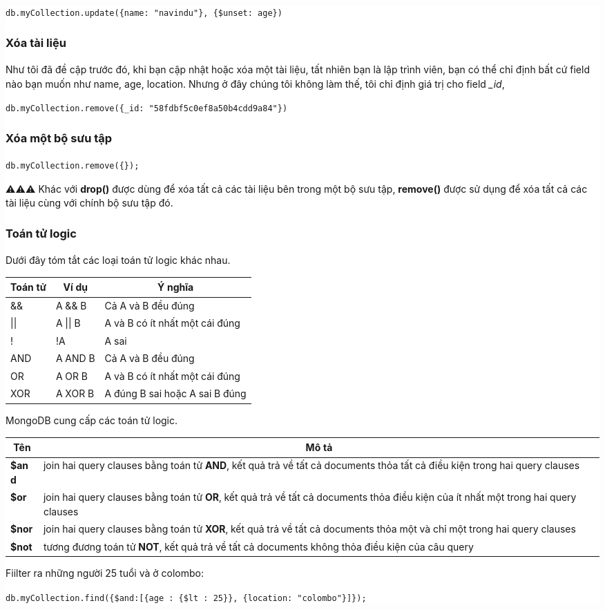 ```
db.myCollection.update({name: "navindu"}, {$unset: age})
```


### Xóa tài liệu

Như tôi đã đề cập trước đó, khi bạn cập nhật hoặc xóa một tài liệu, tất nhiên bạn là lập trình viên, bạn có thể chỉ định bất cứ field nào bạn muốn như name, age, location. Nhưng ở đây chúng tôi không làm thế, tôi chỉ định giá trị cho field *_id*,

```
db.myCollection.remove({_id: "58fdbf5c0ef8a50b4cdd9a84"})
```

### Xóa một bộ sưu tập

```
db.myCollection.remove({});
```

⚠️⚠️⚠️ Khác với **drop()** được dùng để xóa tất cả các tài liệu bên trong một bộ sưu tập, **remove()** được sử dụng để xóa tất cả các tài liệu cùng với chính bộ sưu tập đó.


### Toán tử logic

Dưới đây tóm tắt các loại toán tử logic khác nhau.

| Toán tử | Ví dụ | Ý nghĩa |
| -------- | -------- | -------- |
| &&     | A && B     | Cả A và B đều đúng |
| \|\|      | A \|\| B | A và B có ít nhất một cái đúng|
| !  | !A | A sai |
| AND | A AND B | Cả A và B đều đúng|
| OR | A OR B | A và B có ít nhất một cái đúng |
| XOR | A XOR B | A đúng B sai hoặc A sai B đúng |

MongoDB cung cấp các toán tử logic. 

| Tên | Mô tả |
| -------- | -------- |
| **$and** | join hai query clauses bằng toán tử **AND**, kết quả trả về tất cả documents thỏa tất cả điều kiện trong hai query clauses |
| **$or** | join hai query clauses bằng toán tử **OR**, kết quả trả về tất cả documents thỏa điều kiện của ít nhất một trong hai query clauses |
| **$nor** | join hai query clauses bằng toán tử **XOR**, kết quả trả về tất cả documents thỏa một và chỉ một trong hai query clauses |
| **$not** | tương đương toán tử **NOT**, kết quả trả về tất cả documents không thỏa điều kiện của câu query |



Fiilter ra những người 25 tuổi và ở colombo:
```
db.myCollection.find({$and:[{age : {$lt : 25}}, {location: "colombo"}]});
```
